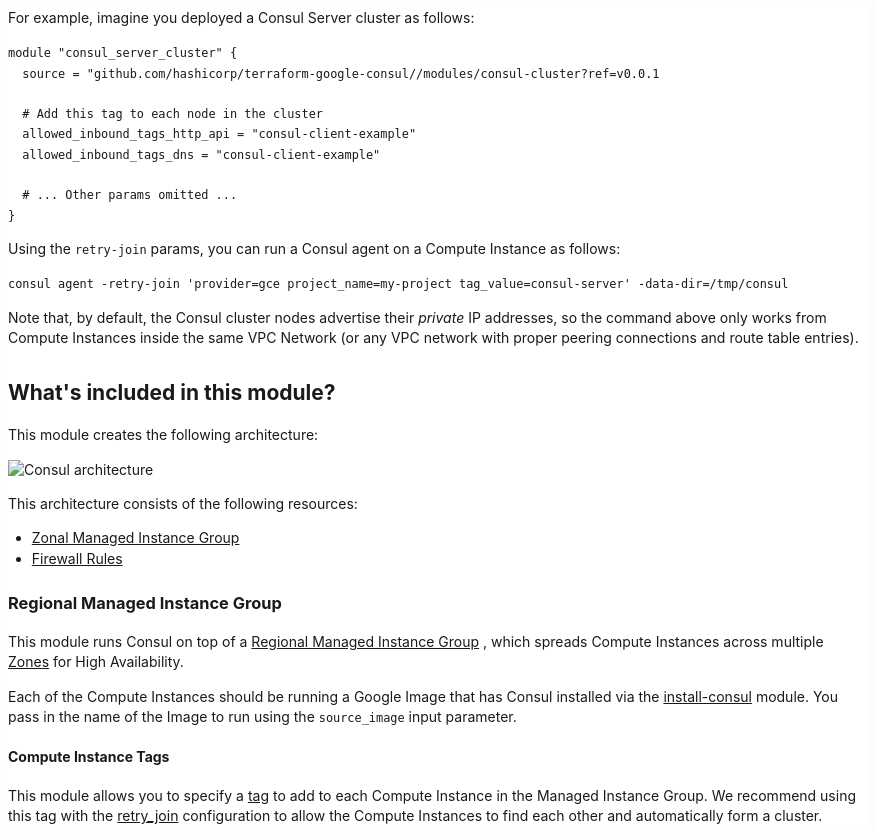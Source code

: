 For example, imagine you deployed a Consul Server cluster as follows:

```hcl
module "consul_server_cluster" {
  source = "github.com/hashicorp/terraform-google-consul//modules/consul-cluster?ref=v0.0.1

  # Add this tag to each node in the cluster
  allowed_inbound_tags_http_api = "consul-client-example"
  allowed_inbound_tags_dns = "consul-client-example"

  # ... Other params omitted ...
}
```

Using the `retry-join` params, you can run a Consul agent on a Compute Instance as follows:

```
consul agent -retry-join 'provider=gce project_name=my-project tag_value=consul-server' -data-dir=/tmp/consul
```

Note that, by default, the Consul cluster nodes advertise their *private* IP addresses, so the command above only works
from Compute Instances inside the same VPC Network (or any VPC network with proper peering connections and route table
entries).




## What's included in this module?

This module creates the following architecture:

![Consul architecture](https://github.com/hashicorp/terraform-google-consul/blob/master/_docs/architecture.png?raw=true)

This architecture consists of the following resources:

* [Zonal Managed Instance Group](#zonal-managed-instance-group)
* [Firewall Rules](#firewall-rules)


### Regional Managed Instance Group

This module runs Consul on top of a [Regional Managed Instance Group](https://cloud.google.com/compute/docs/instance-groups/)
, which spreads Compute Instances across multiple [Zones](
https://cloud.google.com/compute/docs/regions-zones/regions-zones) for High Availability.

Each of the Compute Instances should be running a Google Image that has Consul installed via the [install-consul](https://github.com/hashicorp/terraform-google-consul/tree/master/modules/install-consul)
module. You pass in the name of the Image to run using the `source_image` input parameter.

#### Compute Instance Tags

This module allows you to specify a [tag](https://cloud.google.com/compute/docs/vpc/add-remove-network-tags) to add to
each Compute Instance in the Managed Instance Group. We recommend using this tag with the [retry_join](
https://www.consul.io/docs/agent/options.html?#retry-join) configuration to allow the Compute Instances to find each
other and automatically form a cluster.
